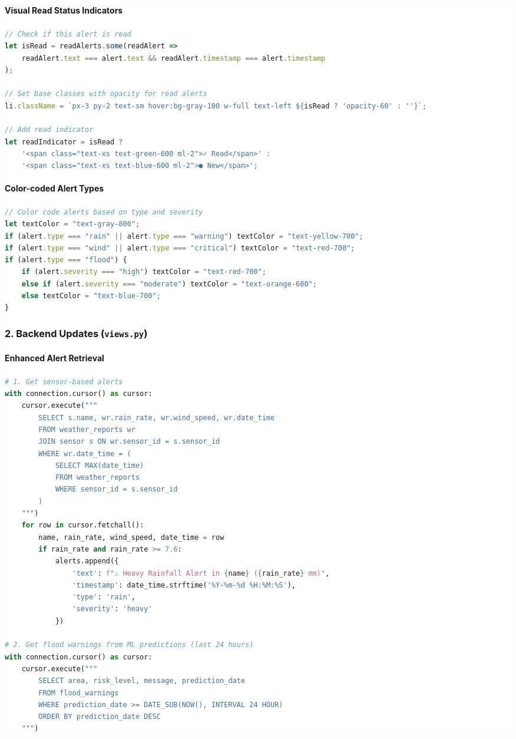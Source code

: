#### Visual Read Status Indicators
```javascript
// Check if this alert is read
let isRead = readAlerts.some(readAlert => 
    readAlert.text === alert.text && readAlert.timestamp === alert.timestamp
);

// Set base classes with opacity for read alerts
li.className = `px-3 py-2 text-sm hover:bg-gray-100 w-full text-left ${isRead ? 'opacity-60' : ''}`;

// Add read indicator
let readIndicator = isRead ? 
    '<span class="text-xs text-green-600 ml-2">✓ Read</span>' : 
    '<span class="text-xs text-blue-600 ml-2">● New</span>';
```

#### Color-coded Alert Types
```javascript
// Color code alerts based on type and severity
let textColor = "text-gray-800";
if (alert.type === "rain" || alert.type === "warning") textColor = "text-yellow-700";
if (alert.type === "wind" || alert.type === "critical") textColor = "text-red-700";
if (alert.type === "flood") {
    if (alert.severity === "high") textColor = "text-red-700";
    else if (alert.severity === "moderate") textColor = "text-orange-600";
    else textColor = "text-blue-700";
}
```

### 2. Backend Updates (`views.py`)

#### Enhanced Alert Retrieval
```python
# 1. Get sensor-based alerts
with connection.cursor() as cursor:
    cursor.execute("""
        SELECT s.name, wr.rain_rate, wr.wind_speed, wr.date_time
        FROM weather_reports wr
        JOIN sensor s ON wr.sensor_id = s.sensor_id
        WHERE wr.date_time = (
            SELECT MAX(date_time) 
            FROM weather_reports 
            WHERE sensor_id = s.sensor_id
        )
    """)
    for row in cursor.fetchall():
        name, rain_rate, wind_speed, date_time = row
        if rain_rate and rain_rate >= 7.6:
            alerts.append({
                'text': f"⚠️ Heavy Rainfall Alert in {name} ({rain_rate} mm)",
                'timestamp': date_time.strftime('%Y-%m-%d %H:%M:%S'),
                'type': 'rain',
                'severity': 'heavy'
            })

# 2. Get flood warnings from ML predictions (last 24 hours)
with connection.cursor() as cursor:
    cursor.execute("""
        SELECT area, risk_level, message, prediction_date
        FROM flood_warnings
        WHERE prediction_date >= DATE_SUB(NOW(), INTERVAL 24 HOUR)
        ORDER BY prediction_date DESC
    """)
```